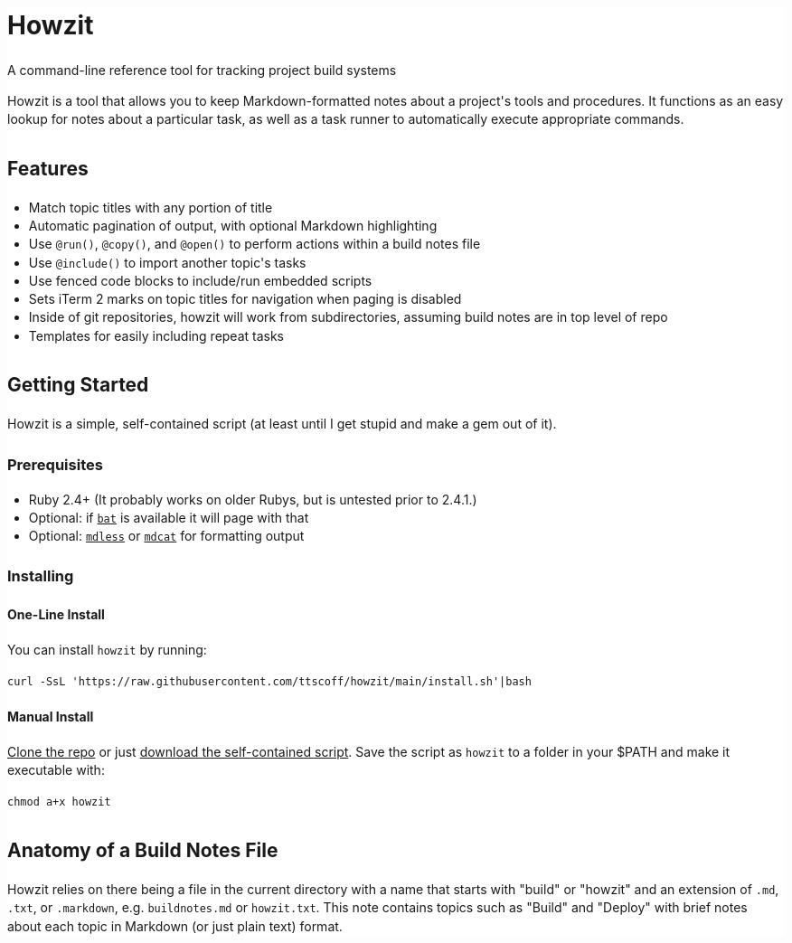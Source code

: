 # Howzit

A command-line reference tool for tracking project build systems

Howzit is a tool that allows you to keep Markdown-formatted notes about a project's tools and procedures. It functions as an easy lookup for notes about a particular task, as well as a task runner to automatically execute appropriate commands.



## Features

- Match topic titles with any portion of title
- Automatic pagination of output, with optional Markdown highlighting
- Use `@run()`, `@copy()`, and `@open()` to perform actions within a build notes file
- Use `@include()` to import another topic's tasks
- Use fenced code blocks to include/run embedded scripts
- Sets iTerm 2 marks on topic titles for navigation when paging is disabled
- Inside of git repositories, howzit will work from subdirectories, assuming build notes are in top level of repo
- Templates for easily including repeat tasks

## Getting Started

Howzit is a simple, self-contained script (at least until I get stupid and make a gem out of it).

### Prerequisites

- Ruby 2.4+ (It probably works on older Rubys, but is untested prior to 2.4.1.)
- Optional: if [`bat`](https://github.com/sharkdp/bat) is available it will page with that
- Optional: [`mdless`](https://github.com/ttscoff/mdless) or [`mdcat`](https://github.com/lunaryorn/mdcat) for formatting output

### Installing

#### One-Line Install

You can install `howzit` by running:

    curl -SsL 'https://raw.githubusercontent.com/ttscoff/howzit/main/install.sh'|bash

#### Manual Install

[Clone the repo](https://github.com/ttscoff/howzit/) or just [download the self-contained script](https://github.com/ttscoff/howzit/blob/main/howzit). Save the script as `howzit` to a folder in your $PATH and make it executable with:

    chmod a+x howzit

## Anatomy of a Build Notes File

Howzit relies on there being a file in the current directory with a name that starts with "build" or "howzit" and an extension of `.md`, `.txt`, or `.markdown`, e.g. `buildnotes.md` or `howzit.txt`. This note contains topics such as "Build" and "Deploy" with brief notes about each topic in Markdown (or just plain text) format.
